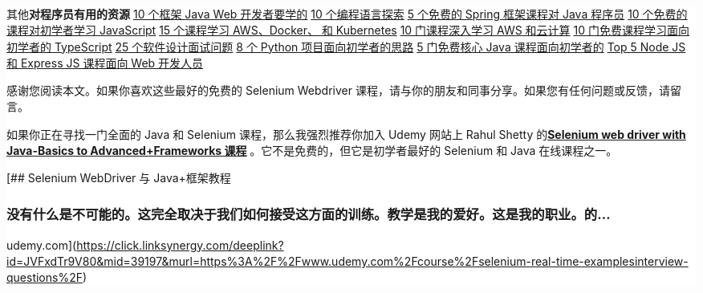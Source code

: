 其他**对程序员有用的资源**
[10 个框架 Java Web 开发者要学的](http://javarevisited.blogspot.sg/2018/01/10-frameworks-java-and-web-developers-should-learn.html#axzz53Soo0i1a)
[10 个编程语言探索](http://www.java67.com/2017/12/10-programming-languages-to-learn-in.html)
[5 个免费的 Spring 框架课程对 Java 程序员](http://www.java67.com/2017/11/top-5-free-core-spring-mvc-courses-learn-online.html)
[10 个免费的课程对初学者学习 JavaScript](/javarevisited/12-free-courses-to-learn-javascript-and-es6-for-beginners-and-experienced-developers-aa35874c9a32)
[15 个课程学习 AWS、Docker、 和 Kubernetes](/javarevisited/top-15-online-courses-to-learn-docker-kubernetes-and-aws-for-fullstack-developers-and-devops-d8cc4f16e773)
[10 门课程深入学习 AWS 和云计算](/javarevisited/top-10-courses-to-learn-amazon-web-services-aws-cloud-in-2020-best-and-free-317f10d7c21d)
[10 门免费课程学习面向初学者的 TypeScript](/javarevisited/top-10-free-typescript-courses-to-learn-online-best-of-lot-44bce9da41d1)
[25 个软件设计面试问题](/javarevisited/25-software-design-interview-questions-to-crack-any-programming-and-technical-interviews-4b8237942db0)
[8 个 Python 项目面向初学者的思路](/@javinpaul/8-projects-you-can-buil-to-learn-python-in-2020-251dd5350d56)
[5 门免费核心 Java 课程面向初学者的](http://www.java67.com/2017/11/top-5-free-core-spring-mvc-courses-learn-online.html)
[Top 5 Node JS 和 Express JS 课程面向 Web 开发人员](http://javarevisited.blogspot.com/2018/01/top-5-nodejs-and-express-js-online-courses-for-web-developers.html#axzz53Q2pdqNE)

感谢您阅读本文。如果你喜欢这些最好的免费的 Selenium Webdriver 课程，请与你的朋友和同事分享。如果您有任何问题或反馈，请留言。

如果你正在寻找一门全面的 Java 和 Selenium 课程，那么我强烈推荐你加入 Udemy 网站上 Rahul Shetty 的[**Selenium web driver with Java-Basics to Advanced+Frameworks 课程**](https://click.linksynergy.com/deeplink?id=JVFxdTr9V80&mid=39197&murl=https%3A%2F%2Fwww.udemy.com%2Fcourse%2Fselenium-real-time-examplesinterview-questions%2F) 。它不是免费的，但它是初学者最好的 Selenium 和 Java 在线课程之一。

[](https://click.linksynergy.com/deeplink?id=JVFxdTr9V80&mid=39197&murl=https%3A%2F%2Fwww.udemy.com%2Fcourse%2Fselenium-real-time-examplesinterview-questions%2F) [## Selenium WebDriver 与 Java+框架教程

### 没有什么是不可能的。这完全取决于我们如何接受这方面的训练。教学是我的爱好。这是我的职业。的…

udemy.com](https://click.linksynergy.com/deeplink?id=JVFxdTr9V80&mid=39197&murl=https%3A%2F%2Fwww.udemy.com%2Fcourse%2Fselenium-real-time-examplesinterview-questions%2F)